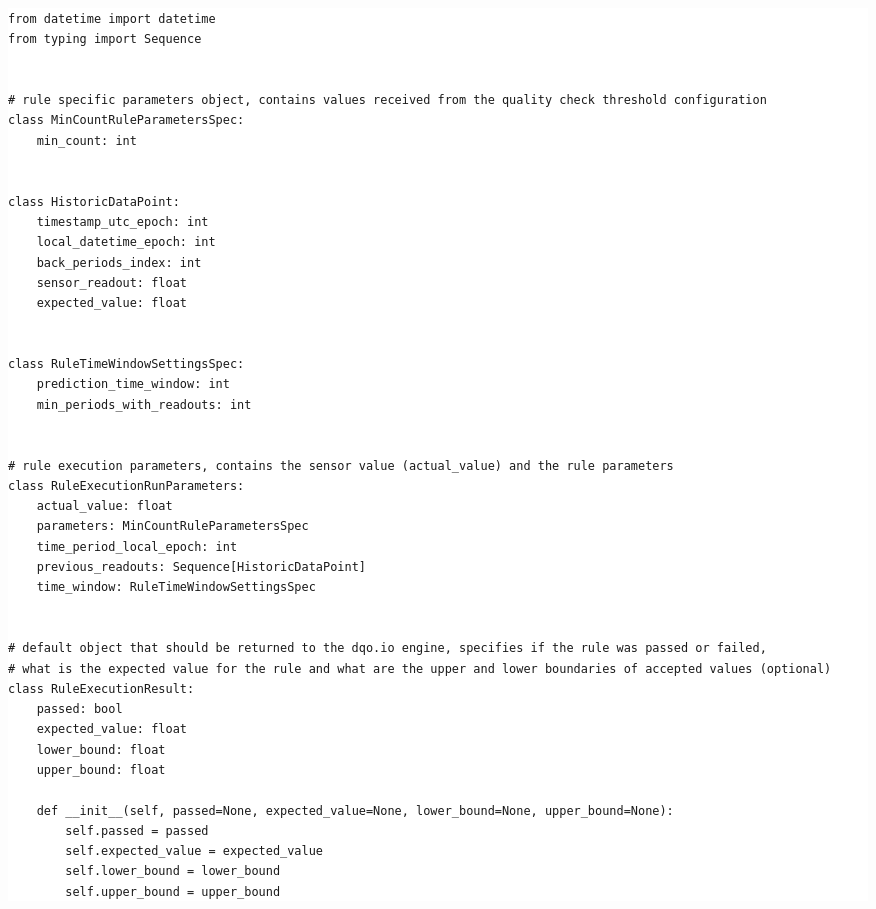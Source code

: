     from datetime import datetime
    from typing import Sequence
    
    
    # rule specific parameters object, contains values received from the quality check threshold configuration
    class MinCountRuleParametersSpec:
        min_count: int
    
    
    class HistoricDataPoint:
        timestamp_utc_epoch: int
        local_datetime_epoch: int
        back_periods_index: int
        sensor_readout: float
        expected_value: float
    
    
    class RuleTimeWindowSettingsSpec:
        prediction_time_window: int
        min_periods_with_readouts: int
    
    
    # rule execution parameters, contains the sensor value (actual_value) and the rule parameters
    class RuleExecutionRunParameters:
        actual_value: float
        parameters: MinCountRuleParametersSpec
        time_period_local_epoch: int
        previous_readouts: Sequence[HistoricDataPoint]
        time_window: RuleTimeWindowSettingsSpec
    
    
    # default object that should be returned to the dqo.io engine, specifies if the rule was passed or failed,
    # what is the expected value for the rule and what are the upper and lower boundaries of accepted values (optional)
    class RuleExecutionResult:
        passed: bool
        expected_value: float
        lower_bound: float
        upper_bound: float
    
        def __init__(self, passed=None, expected_value=None, lower_bound=None, upper_bound=None):
            self.passed = passed
            self.expected_value = expected_value
            self.lower_bound = lower_bound
            self.upper_bound = upper_bound
    
    